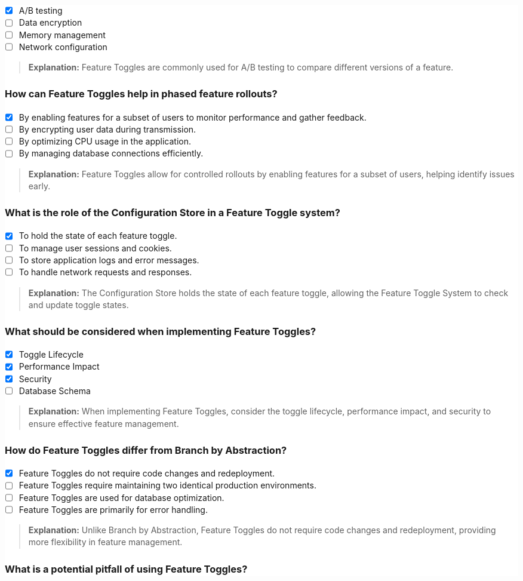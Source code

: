 - [x] A/B testing
- [ ] Data encryption
- [ ] Memory management
- [ ] Network configuration

> **Explanation:** Feature Toggles are commonly used for A/B testing to compare different versions of a feature.

### How can Feature Toggles help in phased feature rollouts?

- [x] By enabling features for a subset of users to monitor performance and gather feedback.
- [ ] By encrypting user data during transmission.
- [ ] By optimizing CPU usage in the application.
- [ ] By managing database connections efficiently.

> **Explanation:** Feature Toggles allow for controlled rollouts by enabling features for a subset of users, helping identify issues early.

### What is the role of the Configuration Store in a Feature Toggle system?

- [x] To hold the state of each feature toggle.
- [ ] To manage user sessions and cookies.
- [ ] To store application logs and error messages.
- [ ] To handle network requests and responses.

> **Explanation:** The Configuration Store holds the state of each feature toggle, allowing the Feature Toggle System to check and update toggle states.

### What should be considered when implementing Feature Toggles?

- [x] Toggle Lifecycle
- [x] Performance Impact
- [x] Security
- [ ] Database Schema

> **Explanation:** When implementing Feature Toggles, consider the toggle lifecycle, performance impact, and security to ensure effective feature management.

### How do Feature Toggles differ from Branch by Abstraction?

- [x] Feature Toggles do not require code changes and redeployment.
- [ ] Feature Toggles require maintaining two identical production environments.
- [ ] Feature Toggles are used for database optimization.
- [ ] Feature Toggles are primarily for error handling.

> **Explanation:** Unlike Branch by Abstraction, Feature Toggles do not require code changes and redeployment, providing more flexibility in feature management.

### What is a potential pitfall of using Feature Toggles?
